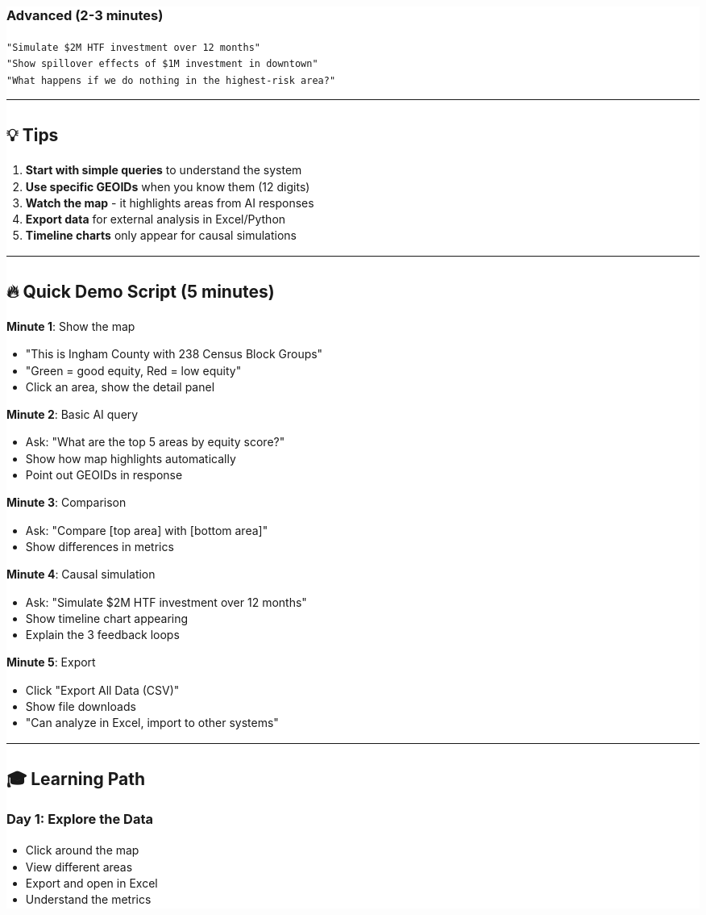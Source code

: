 ### Advanced (2-3 minutes)
```
"Simulate $2M HTF investment over 12 months"
"Show spillover effects of $1M investment in downtown"
"What happens if we do nothing in the highest-risk area?"
```

---

## 💡 Tips

1. **Start with simple queries** to understand the system
2. **Use specific GEOIDs** when you know them (12 digits)
3. **Watch the map** - it highlights areas from AI responses
4. **Export data** for external analysis in Excel/Python
5. **Timeline charts** only appear for causal simulations

---

## 🔥 Quick Demo Script (5 minutes)

**Minute 1**: Show the map
- "This is Ingham County with 238 Census Block Groups"
- "Green = good equity, Red = low equity"
- Click an area, show the detail panel

**Minute 2**: Basic AI query
- Ask: "What are the top 5 areas by equity score?"
- Show how map highlights automatically
- Point out GEOIDs in response

**Minute 3**: Comparison
- Ask: "Compare [top area] with [bottom area]"
- Show differences in metrics

**Minute 4**: Causal simulation
- Ask: "Simulate $2M HTF investment over 12 months"
- Show timeline chart appearing
- Explain the 3 feedback loops

**Minute 5**: Export
- Click "Export All Data (CSV)"
- Show file downloads
- "Can analyze in Excel, import to other systems"

---

## 🎓 Learning Path

### Day 1: Explore the Data
- Click around the map
- View different areas
- Export and open in Excel
- Understand the metrics
